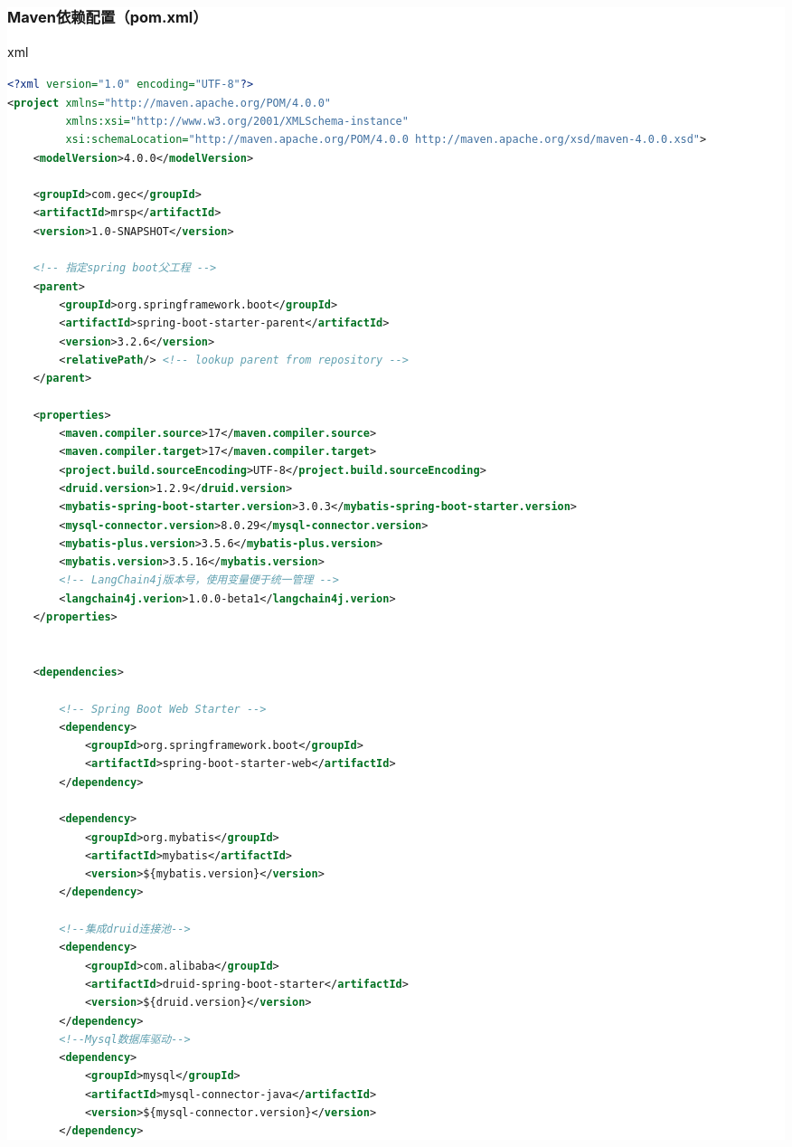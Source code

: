 ### Maven依赖配置（pom.xml）

xml

```xml
<?xml version="1.0" encoding="UTF-8"?>
<project xmlns="http://maven.apache.org/POM/4.0.0"
         xmlns:xsi="http://www.w3.org/2001/XMLSchema-instance"
         xsi:schemaLocation="http://maven.apache.org/POM/4.0.0 http://maven.apache.org/xsd/maven-4.0.0.xsd">
    <modelVersion>4.0.0</modelVersion>

    <groupId>com.gec</groupId>
    <artifactId>mrsp</artifactId>
    <version>1.0-SNAPSHOT</version>

    <!-- 指定spring boot父工程 -->
    <parent>
        <groupId>org.springframework.boot</groupId>
        <artifactId>spring-boot-starter-parent</artifactId>
        <version>3.2.6</version>
        <relativePath/> <!-- lookup parent from repository -->
    </parent>

    <properties>
        <maven.compiler.source>17</maven.compiler.source>
        <maven.compiler.target>17</maven.compiler.target>
        <project.build.sourceEncoding>UTF-8</project.build.sourceEncoding>
        <druid.version>1.2.9</druid.version>
        <mybatis-spring-boot-starter.version>3.0.3</mybatis-spring-boot-starter.version>
        <mysql-connector.version>8.0.29</mysql-connector.version>
        <mybatis-plus.version>3.5.6</mybatis-plus.version>
        <mybatis.version>3.5.16</mybatis.version>
        <!-- LangChain4j版本号，使用变量便于统一管理 -->
        <langchain4j.verion>1.0.0-beta1</langchain4j.verion>
    </properties>


    <dependencies>

        <!-- Spring Boot Web Starter -->
        <dependency>
            <groupId>org.springframework.boot</groupId>
            <artifactId>spring-boot-starter-web</artifactId>
        </dependency>

        <dependency>
            <groupId>org.mybatis</groupId>
            <artifactId>mybatis</artifactId>
            <version>${mybatis.version}</version>
        </dependency>

        <!--集成druid连接池-->
        <dependency>
            <groupId>com.alibaba</groupId>
            <artifactId>druid-spring-boot-starter</artifactId>
            <version>${druid.version}</version>
        </dependency>
        <!--Mysql数据库驱动-->
        <dependency>
            <groupId>mysql</groupId>
            <artifactId>mysql-connector-java</artifactId>
            <version>${mysql-connector.version}</version>
        </dependency>
```